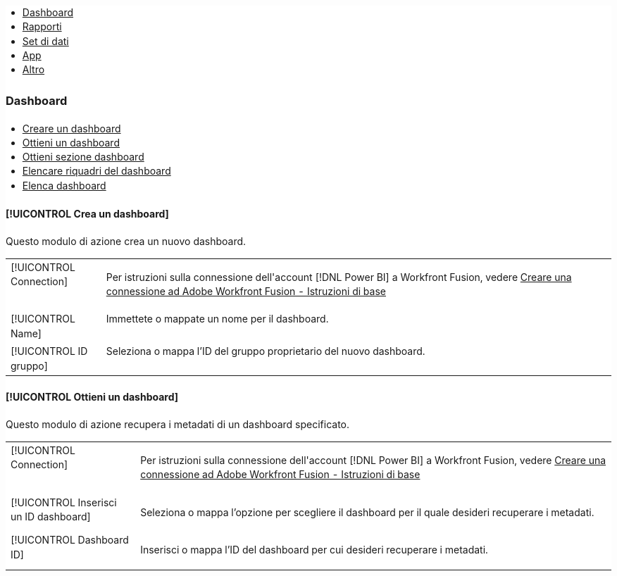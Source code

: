 * [Dashboard](#dashboards)
* [Rapporti](#reports)
* [Set di dati](#dataset)
* [App](#apps)
* [Altro](#other)

### Dashboard

* [Creare un dashboard](#create-a-dashboard)
* [Ottieni un dashboard](#get-a-dashboard)
* [Ottieni sezione dashboard](#get-a-dashboard-tile)
* [Elencare riquadri del dashboard](#list-dashboard-tiles)
* [Elenca dashboard](#list-dashboards)

#### [!UICONTROL Crea un dashboard]

Questo modulo di azione crea un nuovo dashboard.

<table>
  <col/>
  <col/>
  <tbody>
    <tr>
      <td role="rowheader">[!UICONTROL Connection]</td>
   <td> <p>Per istruzioni sulla connessione dell'account [!DNL Power BI] a Workfront Fusion, vedere <a href="/help/workfront-fusion/create-scenarios/connect-to-apps/connect-to-fusion-general.md" class="MCXref xref" data-mc-variable-override="">Creare una connessione ad Adobe Workfront Fusion - Istruzioni di base</a></p> </td> 
    </tr>
    <tr>
      <td role="rowheader">[!UICONTROL Name]</td>
      <td>Immettete o mappate un nome per il dashboard.</td>
    </tr>
    <tr>
      <td role="rowheader">[!UICONTROL ID gruppo]  </td>
      <td>Seleziona o mappa l’ID del gruppo proprietario del nuovo dashboard.</td>
    </tr>
  </tbody>
</table>

#### [!UICONTROL Ottieni un dashboard]

Questo modulo di azione recupera i metadati di un dashboard specificato.

<table>
  <col/>
  <col/>
  <tbody>
    <tr>
      <td role="rowheader">[!UICONTROL Connection]</td>
   <td> <p>Per istruzioni sulla connessione dell'account [!DNL Power BI] a Workfront Fusion, vedere <a href="/help/workfront-fusion/create-scenarios/connect-to-apps/connect-to-fusion-general.md" class="MCXref xref" data-mc-variable-override="">Creare una connessione ad Adobe Workfront Fusion - Istruzioni di base</a></p> </td> 
    </tr>
    <tr>
      <td role="rowheader">[!UICONTROL Inserisci un ID dashboard]</td>
      <td>
        <p>Seleziona o mappa l’opzione per scegliere il dashboard per il quale desideri recuperare i metadati.</p>
      </td>
    </tr>
    <tr>
      <td role="rowheader">[!UICONTROL Dashboard ID]</td>
      <td>
        <p>Inserisci o mappa l’ID del dashboard per cui desideri recuperare i metadati.</p>